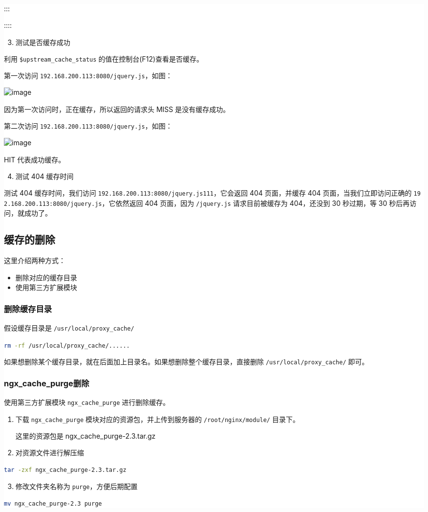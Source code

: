 :::

::::

3. 测试是否缓存成功

利用 `$upstream_cache_status` 的值在控制台(F12)查看是否缓存。

第一次访问 `192.168.200.113:8080/jquery.js`，如图：

![image](https://cdn.jsdelivr.net/gh/xustudyxu/image-hosting1@master/20220805/image.3p1azxp6cdy0.webp)

因为第一次访问时，正在缓存，所以返回的请求头 MISS 是没有缓存成功。

第二次访问 `192.168.200.113:8080/jquery.js`，如图：

![image](https://cdn.jsdelivr.net/gh/xustudyxu/image-hosting1@master/20220805/image.73w7kaxo8r00.webp)

HIT 代表成功缓存。

4. 测试 404 缓存时间

测试 404 缓存时间，我们访问 `192.168.200.113:8080/jquery.js111`，它会返回 404 页面，并缓存 404 页面，当我们立即访问正确的 `192.168.200.113:8080/jquery.js`，它依然返回 404 页面，因为 `/jquery.js` 请求目前被缓存为 404，还没到 30 秒过期，等 30 秒后再访问，就成功了。

## 缓存的删除

这里介绍两种方式：

- 删除对应的缓存目录
- 使用第三方扩展模块

### 删除缓存目录

假设缓存目录是 `/usr/local/proxy_cache/`

```sh
rm -rf /usr/local/proxy_cache/......
```

如果想删除某个缓存目录，就在后面加上目录名。如果想删除整个缓存目录，直接删除 `/usr/local/proxy_cache/` 即可。

### ngx_cache_purge删除

使用第三方扩展模块 `ngx_cache_purge` 进行删除缓存。

1. 下载 `ngx_cache_purge` 模块对应的资源包，并上传到服务器的 `/root/nginx/module/` 目录下。

   这里的资源包是 ngx_cache_purge-2.3.tar.gz

2. 对资源文件进行解压缩

```sh
tar -zxf ngx_cache_purge-2.3.tar.gz
```

3. 修改文件夹名称为 `purge`，方便后期配置

```sh
mv ngx_cache_purge-2.3 purge
```
